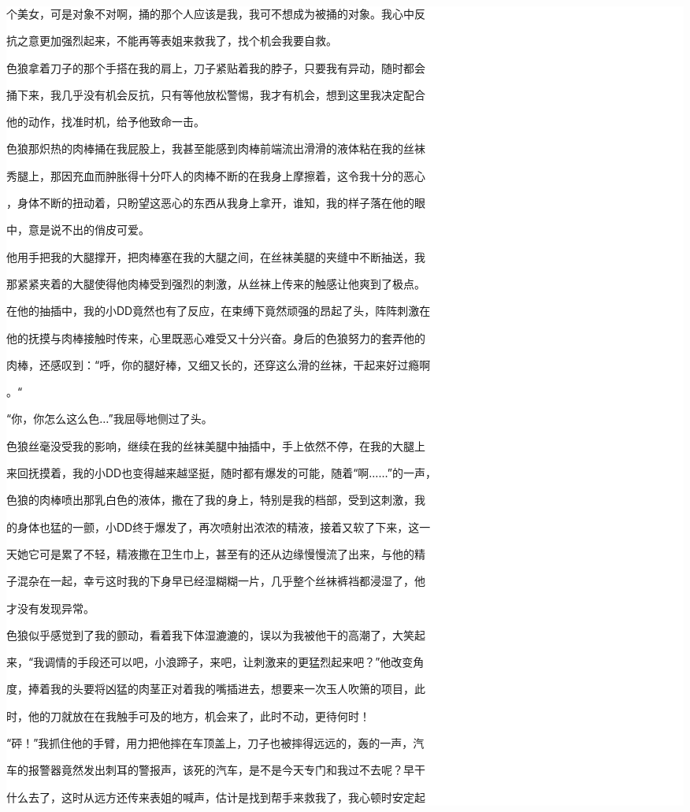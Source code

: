 个美女，可是对象不对啊，捅的那个人应该是我，我可不想成为被捅的对象。我心中反

抗之意更加强烈起来，不能再等表姐来救我了，找个机会我要自救。



色狼拿着刀子的那个手搭在我的肩上，刀子紧贴着我的脖子，只要我有异动，随时都会

捅下来，我几乎没有机会反抗，只有等他放松警惕，我才有机会，想到这里我决定配合

他的动作，找准时机，给予他致命一击。

色狼那炽热的肉棒捅在我屁股上，我甚至能感到肉棒前端流出滑滑的液体粘在我的丝袜

秀腿上，那因充血而肿胀得十分吓人的肉棒不断的在我身上摩擦着，这令我十分的恶心

，身体不断的扭动着，只盼望这恶心的东西从我身上拿开，谁知，我的样子落在他的眼

中，意是说不出的俏皮可爱。

他用手把我的大腿撑开，把肉棒塞在我的大腿之间，在丝袜美腿的夹缝中不断抽送，我

那紧紧夹着的大腿使得他肉棒受到强烈的刺激，从丝袜上传来的触感让他爽到了极点。

在他的抽插中，我的小DD竟然也有了反应，在束缚下竟然顽强的昂起了头，阵阵刺激在

他的抚摸与肉棒接触时传来，心里既恶心难受又十分兴奋。身后的色狼努力的套弄他的

肉棒，还感叹到：“呼，你的腿好棒，又细又长的，还穿这么滑的丝袜，干起来好过瘾啊

。“



“你，你怎么这么色…”我屈辱地侧过了头。



色狼丝毫没受我的影响，继续在我的丝袜美腿中抽插中，手上依然不停，在我的大腿上

来回抚摸着，我的小DD也变得越来越坚挺，随时都有爆发的可能，随着“啊……”的一声，

色狼的肉棒喷出那乳白色的液体，撒在了我的身上，特别是我的档部，受到这刺激，我

的身体也猛的一颤，小DD终于爆发了，再次喷射出浓浓的精液，接着又软了下来，这一

天她它可是累了不轻，精液撒在卫生巾上，甚至有的还从边缘慢慢流了出来，与他的精

子混杂在一起，幸亏这时我的下身早已经湿糊糊一片，几乎整个丝袜裤裆都浸湿了，他

才没有发现异常。

色狼似乎感觉到了我的颤动，看着我下体湿漉漉的，误以为我被他干的高潮了，大笑起

来，“我调情的手段还可以吧，小浪蹄子，来吧，让刺激来的更猛烈起来吧？”他改变角

度，捧着我的头要将凶猛的肉茎正对着我的嘴插进去，想要来一次玉人吹箫的项目，此

时，他的刀就放在在我触手可及的地方，机会来了，此时不动，更待何时！



“砰！”我抓住他的手臂，用力把他摔在车顶盖上，刀子也被摔得远远的，轰的一声，汽

车的报警器竟然发出刺耳的警报声，该死的汽车，是不是今天专门和我过不去呢？早干

什么去了，这时从远方还传来表姐的喊声，估计是找到帮手来救我了，我心顿时安定起
